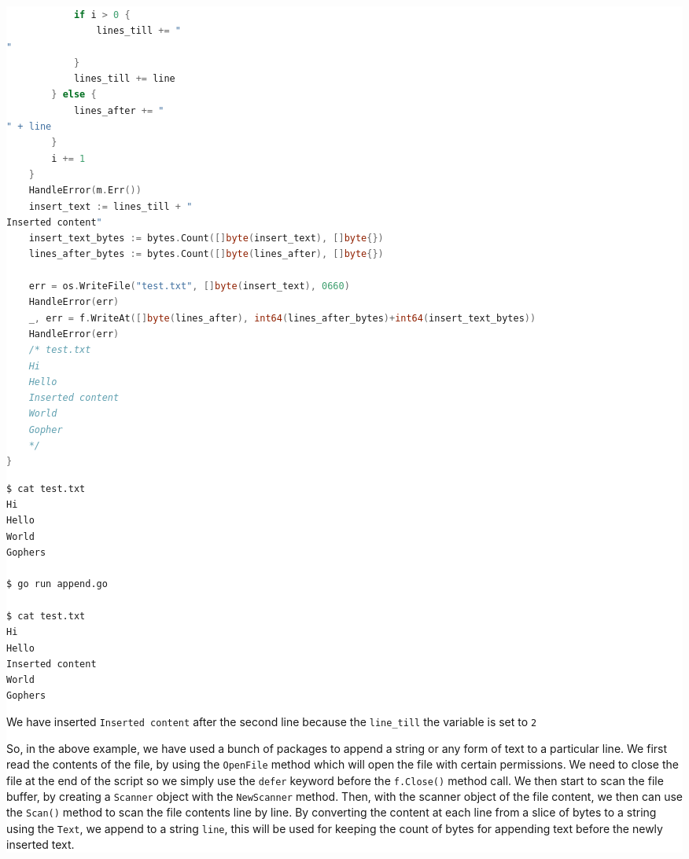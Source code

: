 ```go
			if i > 0 {
				lines_till += "
"
			}
			lines_till += line
		} else {
			lines_after += "
" + line
		}
		i += 1
	}
	HandleError(m.Err())
	insert_text := lines_till + "
Inserted content"
	insert_text_bytes := bytes.Count([]byte(insert_text), []byte{})
	lines_after_bytes := bytes.Count([]byte(lines_after), []byte{})

	err = os.WriteFile("test.txt", []byte(insert_text), 0660)
	HandleError(err)
	_, err = f.WriteAt([]byte(lines_after), int64(lines_after_bytes)+int64(insert_text_bytes))
	HandleError(err)
    /* test.txt
    Hi
    Hello
    Inserted content
    World
    Gopher
    */
}
```

```plaintext
$ cat test.txt 
Hi
Hello
World
Gophers

$ go run append.go 

$ cat test.txt 
Hi
Hello
Inserted content
World
Gophers
```

We have inserted `Inserted content` after the second line because the `line_till` the variable is set to `2`

So, in the above example, we have used a bunch of packages to append a string or any form of text to a particular line. We first read the contents of the file, by using the `OpenFile` method which will open the file with certain permissions. We need to close the file at the end of the script so we simply use the `defer` keyword before the `f.Close()` method call. We then start to scan the file buffer, by creating a `Scanner` object with the `NewScanner` method. Then, with the scanner object of the file content, we then can use the `Scan()` method to scan the file contents line by line. By converting the content at each line from a slice of bytes to a string using the `Text`, we append to a string `line`, this will be used for keeping the count of bytes for appending text before the newly inserted text.
